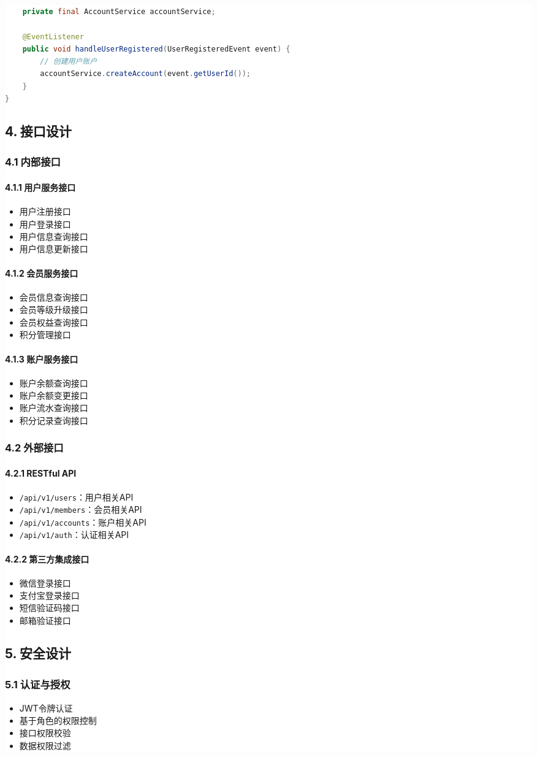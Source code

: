```java
    private final AccountService accountService;
    
    @EventListener
    public void handleUserRegistered(UserRegisteredEvent event) {
        // 创建用户账户
        accountService.createAccount(event.getUserId());
    }
}
```

## 4. 接口设计

### 4.1 内部接口

#### 4.1.1 用户服务接口
- 用户注册接口
- 用户登录接口
- 用户信息查询接口
- 用户信息更新接口

#### 4.1.2 会员服务接口
- 会员信息查询接口
- 会员等级升级接口
- 会员权益查询接口
- 积分管理接口

#### 4.1.3 账户服务接口
- 账户余额查询接口
- 账户余额变更接口
- 账户流水查询接口
- 积分记录查询接口

### 4.2 外部接口

#### 4.2.1 RESTful API
- `/api/v1/users`：用户相关API
- `/api/v1/members`：会员相关API
- `/api/v1/accounts`：账户相关API
- `/api/v1/auth`：认证相关API

#### 4.2.2 第三方集成接口
- 微信登录接口
- 支付宝登录接口
- 短信验证码接口
- 邮箱验证接口

## 5. 安全设计

### 5.1 认证与授权
- JWT令牌认证
- 基于角色的权限控制
- 接口权限校验
- 数据权限过滤
